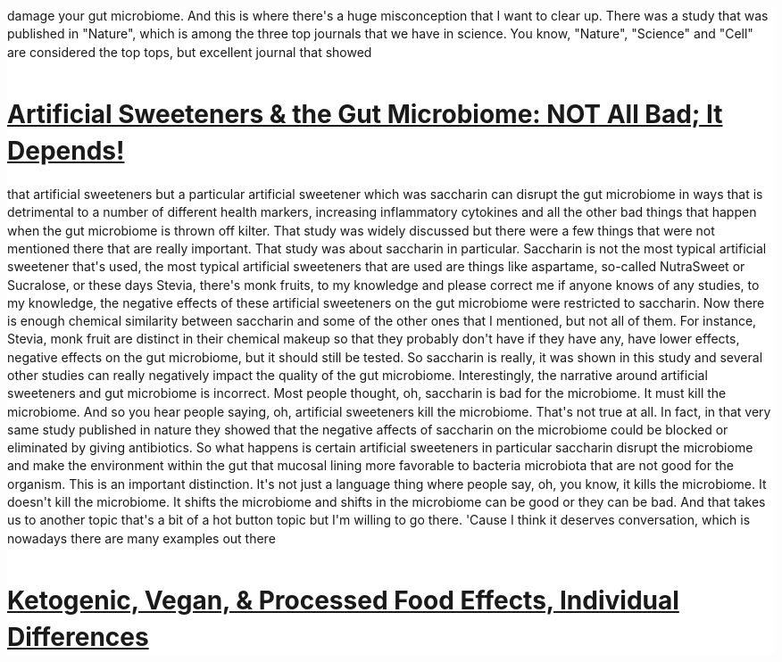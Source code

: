 damage your gut microbiome. And this is where there's a huge
misconception that I want to clear up. There was a study that was
published in "Nature", which is among the three top journals that we
have in science. You know, "Nature", "Science" and "Cell" are
considered the top tops, but excellent journal that showed

# [Artificial Sweeteners & the Gut Microbiome: NOT All Bad; It Depends!](http://www.youtube.com/watch?v=XfURDjegrAw&t=5120)

that artificial sweeteners but a particular artificial sweetener which
was saccharin can disrupt the gut microbiome in ways that is
detrimental to a number of different health markers, increasing
inflammatory cytokines and all the other bad things that happen when
the gut microbiome is thrown off kilter. That study was widely
discussed but there were a few things that were not mentioned there
that are really important. That study was about saccharin in
particular. Saccharin is not the most typical artificial sweetener
that's used, the most typical artificial sweeteners that are used are
things like aspartame, so-called NutraSweet or Sucralose, or these
days Stevia, there's monk fruits, to my knowledge and please correct
me if anyone knows of any studies, to my knowledge, the negative
effects of these artificial sweeteners on the gut microbiome were
restricted to saccharin. Now there is enough chemical similarity
between saccharin and some of the other ones that I mentioned, but not
all of them. For instance, Stevia, monk fruit are distinct in their
chemical makeup so that they probably don't have if they have any,
have lower effects, negative effects on the gut microbiome, but it
should still be tested. So saccharin is really, it was shown in this
study and several other studies can really negatively impact the
quality of the gut microbiome. Interestingly, the narrative around
artificial sweeteners and gut microbiome is incorrect. Most people
thought, oh, saccharin is bad for the microbiome. It must kill the
microbiome. And so you hear people saying, oh, artificial sweeteners
kill the microbiome. That's not true at all. In fact, in that very
same study published in nature they showed that the negative affects
of saccharin on the microbiome could be blocked or eliminated by
giving antibiotics. So what happens is certain artificial sweeteners
in particular saccharin disrupt the microbiome and make the
environment within the gut that mucosal lining more favorable to
bacteria microbiota that are not good for the organism. This is an
important distinction. It's not just a language thing where people
say, oh, you know, it kills the microbiome. It doesn't kill the
microbiome. It shifts the microbiome and shifts in the microbiome can
be good or they can be bad. And that takes us to another topic that's
a bit of a hot button topic but I'm willing to go there. 'Cause I
think it deserves conversation, which is nowadays there are many
examples out there

# [Ketogenic, Vegan, & Processed Food Effects, Individual Differences](http://www.youtube.com/watch?v=XfURDjegrAw&t=5280)
